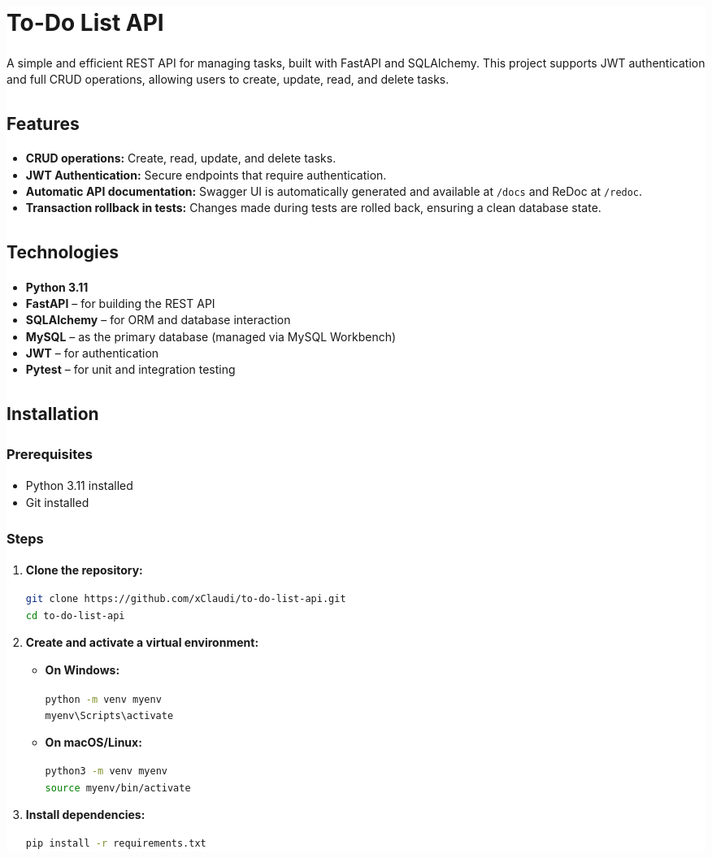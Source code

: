 
# To-Do List API

A simple and efficient REST API for managing tasks, built with FastAPI and SQLAlchemy. This project supports JWT authentication and full CRUD operations, allowing users to create, update, read, and delete tasks.

## Features

- **CRUD operations:** Create, read, update, and delete tasks.
- **JWT Authentication:** Secure endpoints that require authentication.
- **Automatic API documentation:** Swagger UI is automatically generated and available at `/docs` and ReDoc at `/redoc`.
- **Transaction rollback in tests:** Changes made during tests are rolled back, ensuring a clean database state.


## Technologies

- **Python 3.11**
- **FastAPI** – for building the REST API
- **SQLAlchemy** – for ORM and database interaction
-  **MySQL** – as the primary database (managed via MySQL Workbench)
- **JWT** – for authentication
- **Pytest** – for unit and integration testing

## Installation

### Prerequisites

- Python 3.11 installed
- Git installed

### Steps

1. **Clone the repository:**

   ```bash
   git clone https://github.com/xClaudi/to-do-list-api.git
   cd to-do-list-api
    ```

2. **Create and activate a virtual environment:**

   - **On Windows:**

     ```bash
     python -m venv myenv
     myenv\Scripts\activate
     ```

   - **On macOS/Linux:**

     ```bash
     python3 -m venv myenv
     source myenv/bin/activate
     ```

3. **Install dependencies:**

   ```bash
   pip install -r requirements.txt
	 ```
   ```
